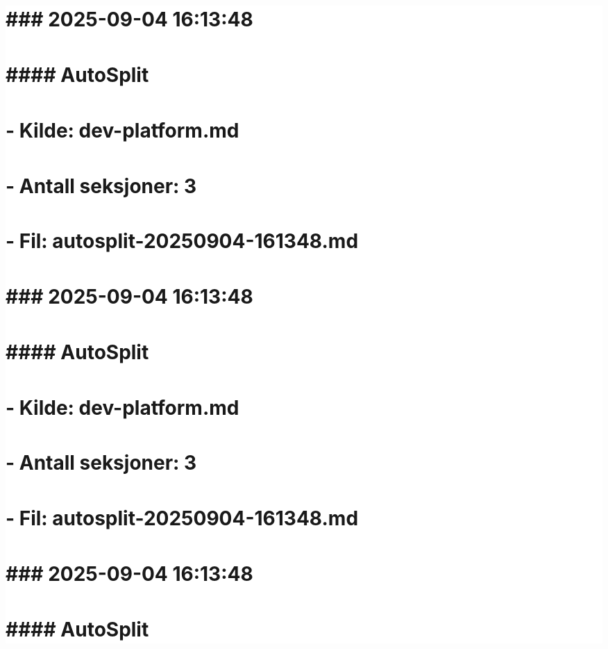 #

# \### 2025-09-04 16:13:48

# \#### AutoSplit

# \- Kilde: dev-platform.md

# \- Antall seksjoner: 3

# \- Fil: autosplit-20250904-161348.md

#

#

#

#

# \### 2025-09-04 16:13:48

# \#### AutoSplit

# \- Kilde: dev-platform.md

# \- Antall seksjoner: 3

# \- Fil: autosplit-20250904-161348.md

#

#

#

#

# \### 2025-09-04 16:13:48

# \#### AutoSplit
